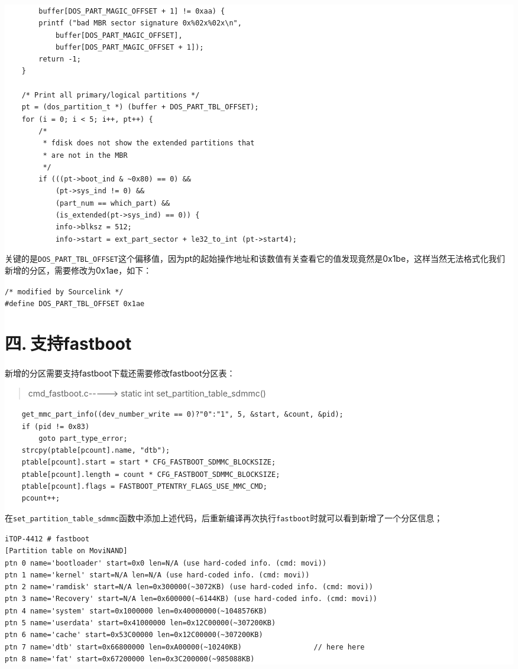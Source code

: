 ```
		buffer[DOS_PART_MAGIC_OFFSET + 1] != 0xaa) {
		printf ("bad MBR sector signature 0x%02x%02x\n",
			buffer[DOS_PART_MAGIC_OFFSET],
			buffer[DOS_PART_MAGIC_OFFSET + 1]);
		return -1;
	}

	/* Print all primary/logical partitions */
	pt = (dos_partition_t *) (buffer + DOS_PART_TBL_OFFSET);
	for (i = 0; i < 5; i++, pt++) {
		/*
		 * fdisk does not show the extended partitions that
		 * are not in the MBR
		 */
		if (((pt->boot_ind & ~0x80) == 0) &&
		    (pt->sys_ind != 0) &&
		    (part_num == which_part) &&
		    (is_extended(pt->sys_ind) == 0)) {
			info->blksz = 512;
			info->start = ext_part_sector + le32_to_int (pt->start4);
```

关键的是`DOS_PART_TBL_OFFSET`这个偏移值，因为pt的起始操作地址和该数值有关查看它的值发现竟然是0x1be，这样当然无法格式化我们新增的分区，需要修改为0x1ae，如下：

```
/* modified by Sourcelink */
#define DOS_PART_TBL_OFFSET	0x1ae
```

# 四. 支持fastboot

新增的分区需要支持fastboot下载还需要修改fastboot分区表：

> cmd_fastboot.c-----> static int set_partition_table_sdmmc()

```
	get_mmc_part_info((dev_number_write == 0)?"0":"1", 5, &start, &count, &pid);
	if (pid != 0x83)
		goto part_type_error;
	strcpy(ptable[pcount].name, "dtb");
	ptable[pcount].start = start * CFG_FASTBOOT_SDMMC_BLOCKSIZE;
	ptable[pcount].length = count * CFG_FASTBOOT_SDMMC_BLOCKSIZE;
	ptable[pcount].flags = FASTBOOT_PTENTRY_FLAGS_USE_MMC_CMD;
	pcount++;
```

在`set_partition_table_sdmmc`函数中添加上述代码，后重新编译再次执行`fastboot`时就可以看到新增了一个分区信息；

```
iTOP-4412 # fastboot
[Partition table on MoviNAND]
ptn 0 name='bootloader' start=0x0 len=N/A (use hard-coded info. (cmd: movi))
ptn 1 name='kernel' start=N/A len=N/A (use hard-coded info. (cmd: movi))
ptn 2 name='ramdisk' start=N/A len=0x300000(~3072KB) (use hard-coded info. (cmd: movi))
ptn 3 name='Recovery' start=N/A len=0x600000(~6144KB) (use hard-coded info. (cmd: movi))
ptn 4 name='system' start=0x1000000 len=0x40000000(~1048576KB) 
ptn 5 name='userdata' start=0x41000000 len=0x12C00000(~307200KB) 
ptn 6 name='cache' start=0x53C00000 len=0x12C00000(~307200KB) 
ptn 7 name='dtb' start=0x66800000 len=0xA00000(~10240KB)                 // here here
ptn 8 name='fat' start=0x67200000 len=0x3C200000(~985088KB) 
```
